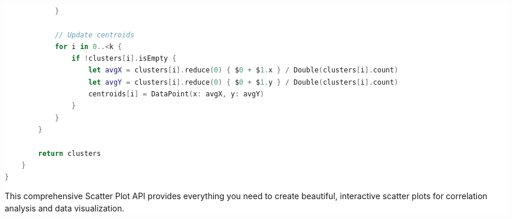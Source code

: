 ```swift
            }
            
            // Update centroids
            for i in 0..<k {
                if !clusters[i].isEmpty {
                    let avgX = clusters[i].reduce(0) { $0 + $1.x } / Double(clusters[i].count)
                    let avgY = clusters[i].reduce(0) { $0 + $1.y } / Double(clusters[i].count)
                    centroids[i] = DataPoint(x: avgX, y: avgY)
                }
            }
        }
        
        return clusters
    }
}
```

This comprehensive Scatter Plot API provides everything you need to create beautiful, interactive scatter plots for correlation analysis and data visualization.
